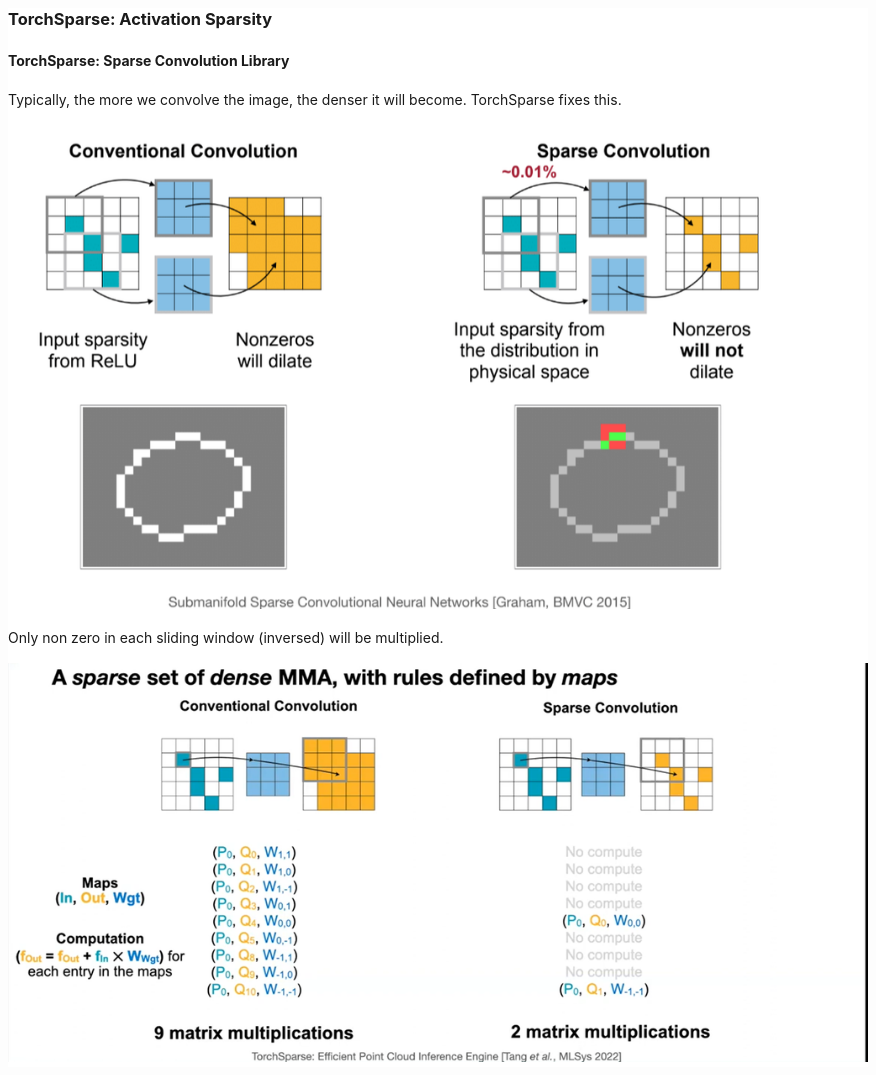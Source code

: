 ### TorchSparse: Activation Sparsity

#### TorchSparse: Sparse Convolution Library

Typically, the more we convolve the image, the denser it will become. TorchSparse fixes this.

![alt text](images/image-28.png)

Only non zero in each sliding window (inversed) will be multiplied.

![alt text](images/image-29.png)
